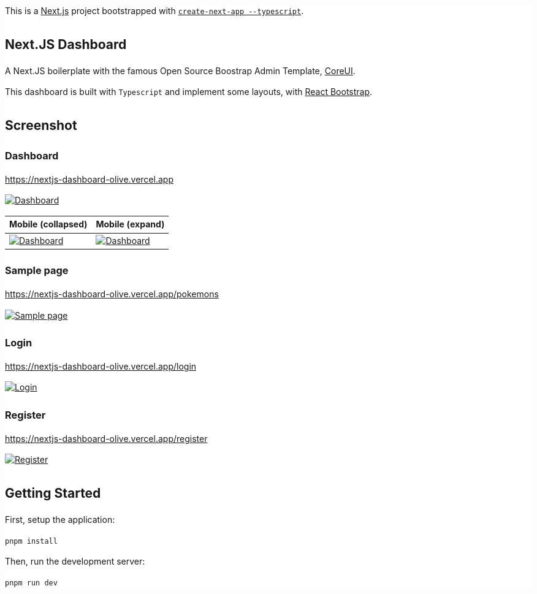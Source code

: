 This is a [Next.js](https://nextjs.org/) project bootstrapped with [`create-next-app --typescript`](https://github.com/vercel/next.js/tree/canary/packages/create-next-app).

## Next.JS Dashboard

A Next.JS boilerplate with the famous Open Source Boostrap Admin Template, [CoreUI](https://coreui.io/).

This dashboard is built with `Typescript` and implement some layouts, with [React Bootstrap](https://react-bootstrap.github.io/).

## Screenshot

### Dashboard

https://nextjs-dashboard-olive.vercel.app

[<img alt="Dashboard" width="400" src="https://user-images.githubusercontent.com/7660346/180629352-f92216e3-7cf4-4fba-92fa-089dd96b4478.png" />](https://nextjs-dashboard-olive.vercel.app)

| Mobile (collapsed)                                                                                                                                                                           | Mobile (expand)                                                                                                                                                                              |
|----------------------------------------------------------------------------------------------------------------------------------------------------------------------------------------------|----------------------------------------------------------------------------------------------------------------------------------------------------------------------------------------------|
| [<img alt="Dashboard" height="278" src="https://user-images.githubusercontent.com/7660346/190973509-f681c230-54ba-4ee5-bd8c-7929ef24b6aa.png" />](https://nextjs-dashboard-olive.vercel.app) | [<img alt="Dashboard" height="278" src="https://user-images.githubusercontent.com/7660346/190973862-29c311ab-8867-4399-ad4d-01f2d073d7a2.png" />](https://nextjs-dashboard-olive.vercel.app) |

### Sample page

https://nextjs-dashboard-olive.vercel.app/pokemons

[<img alt="Sample page" width="400" src="https://user-images.githubusercontent.com/7660346/183112188-75ffbd15-e7ef-455f-994b-945df16e5846.png">](https://nextjs-dashboard-olive.vercel.app/pokemons)

### Login

https://nextjs-dashboard-olive.vercel.app/login

[<img alt="Login" width="400" src="https://user-images.githubusercontent.com/7660346/180629556-539b6157-b34f-4ecc-aed9-b34f94d5d2ef.png" />](https://nextjs-dashboard-olive.vercel.app/login)

### Register

https://nextjs-dashboard-olive.vercel.app/register

[<img alt="Register" width="400" src="https://user-images.githubusercontent.com/7660346/180629498-1b23eb9a-cfd4-4909-8c02-58eaf6b06ff5.png" />](https://nextjs-dashboard-olive.vercel.app/register)

## Getting Started

First, setup the application:

```bash
pnpm install
```

Then, run the development server:

```bash
pnpm run dev
```
